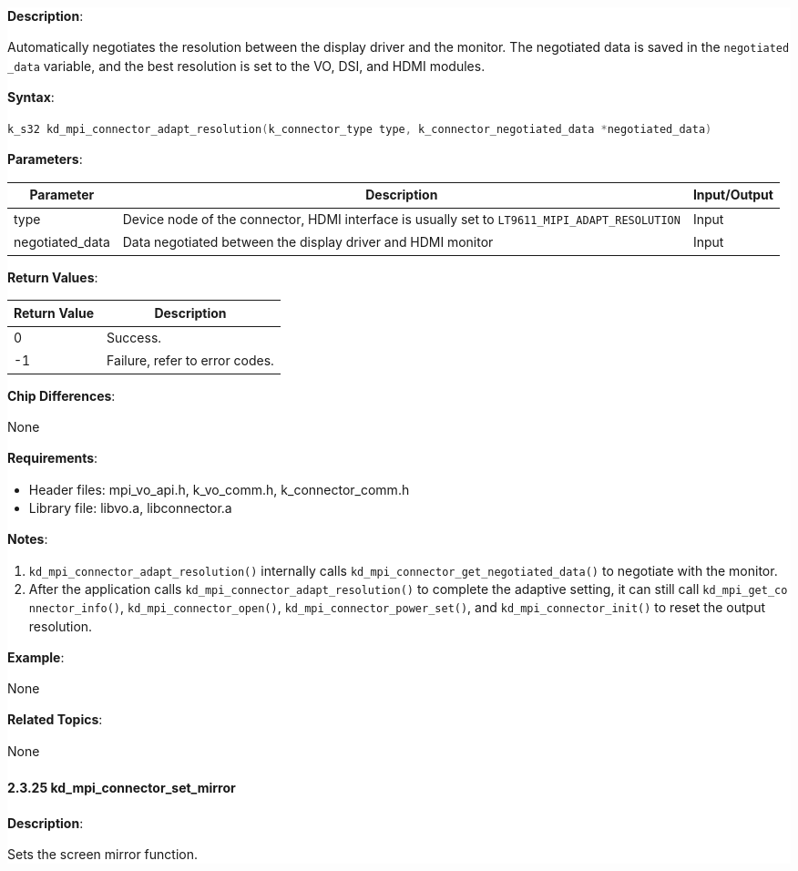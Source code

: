 **Description**:

Automatically negotiates the resolution between the display driver and the monitor. The negotiated data is saved in the `negotiated_data` variable, and the best resolution is set to the VO, DSI, and HDMI modules.

**Syntax**:

```c
k_s32 kd_mpi_connector_adapt_resolution(k_connector_type type, k_connector_negotiated_data *negotiated_data)
```

**Parameters**:

| Parameter        | Description                                   | Input/Output |
|------------------|-----------------------------------------------|--------------|
| type             | Device node of the connector, HDMI interface is usually set to `LT9611_MIPI_ADAPT_RESOLUTION` | Input |
| negotiated_data  | Data negotiated between the display driver and HDMI monitor | Input |

**Return Values**:

| Return Value | Description               |
|--------------|---------------------------|
| 0            | Success.                  |
| -1           | Failure, refer to error codes. |

**Chip Differences**:

None

**Requirements**:

- Header files: mpi_vo_api.h, k_vo_comm.h, k_connector_comm.h
- Library file: libvo.a, libconnector.a

**Notes**:

1. `kd_mpi_connector_adapt_resolution()` internally calls `kd_mpi_connector_get_negotiated_data()` to negotiate with the monitor.
1. After the application calls `kd_mpi_connector_adapt_resolution()` to complete the adaptive setting, it can still call `kd_mpi_get_connector_info()`, `kd_mpi_connector_open()`, `kd_mpi_connector_power_set()`, and `kd_mpi_connector_init()` to reset the output resolution.

**Example**:

None

**Related Topics**:

None

#### 2.3.25 kd_mpi_connector_set_mirror

**Description**:

Sets the screen mirror function.
